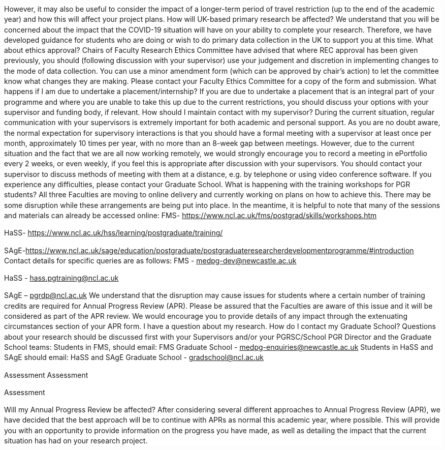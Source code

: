 However, it may also be useful to consider the impact of a longer-term period of travel restriction (up to the end of the academic year) and how this will affect your project plans. How will UK-based primary research be affected? We understand that you will be concerned about the impact that the COVID-19 situation will have on your ability to complete your research. Therefore, we have developed guidance for students who are doing or wish to do primary data collection in the UK to support you at this time.‌ What about ethics approval? Chairs of Faculty Research Ethics Committee have advised that where REC approval has been given previously, you should (following discussion with your supervisor) use your judgement and discretion in implementing changes to the mode of data collection. You can use a minor amendment form (which can be approved by chair’s action) to let the committee know what changes they are making. Please contact your Faculty Ethics Committee for a copy of the form and submission. What happens if I am due to undertake a placement/internship? If you are due to undertake a placement that is an integral part of your programme and where you are unable to take this up due to the current restrictions, you should discuss your options with your supervisor and funding body, if relevant. How should I maintain contact with my supervisor? During the current situation, regular communication with your supervisors is extremely important for both academic and personal support. As you are no doubt aware, the normal expectation for supervisory interactions is that you should have a formal meeting with a supervisor at least once per month, approximately 10 times per year, with no more than an 8-week gap between meetings. However, due to the current situation and the fact that we are all now working remotely, we would strongly encourage you to record a meeting in ePortfolio every 2 weeks, or even weekly, if you feel this is appropriate after discussion with your supervisors. You should contact your supervisor to discuss methods of meeting with them at a distance, e.g. by telephone or using video conference software. If you experience any difficulties, please contact your Graduate School. What is happening with the training workshops for PGR students? All three Faculties are moving to online delivery and currently working on plans on how to achieve this. There may be some disruption while these arrangements are being put into place. In the meantime, it is helpful to note that many of the sessions and materials can already be accessed online: FMS- https://www.ncl.ac.uk/fms/postgrad/skills/workshops.htm

HaSS- https://www.ncl.ac.uk/hss/learning/postgraduate/training/

SAgE-https://www.ncl.ac.uk/sage/education/postgraduate/postgraduateresearcherdevelopmentprogramme/#introduction Contact details for specific queries are as follows: FMS - medpg-dev@newcastle.ac.uk

HaSS - hass.pgtraining@ncl.ac.uk

SAgE – pgrdp@ncl.ac.uk We understand that the disruption may cause issues for students where a certain number of training credits are required for Annual Progress Review (APR). Please be assured that the Faculties are aware of this issue and it will be considered as part of the APR review. We would encourage you to provide details of any impact through the extenuating circumstances section of your APR form. I have a question about my research. How do I contact my Graduate School? Questions about your research should be discussed first with your Supervisors and/or your PGRSC/School PGR Director and the Graduate School teams: Students in FMS, should email: FMS Graduate School - medpg-enquiries@newcastle.ac.uk Students in HaSS and SAgE should email: HaSS and SAgE Graduate School - gradschool@ncl.ac.uk

Assessment Assessment

Assessment

Will my Annual Progress Review be affected? After considering several different approaches to Annual Progress Review (APR), we have decided that the best approach will be to continue with APRs as normal this academic year, where possible. This will provide you with an opportunity to provide information on the progress you have made, as well as detailing the impact that the current situation has had on your research project.
